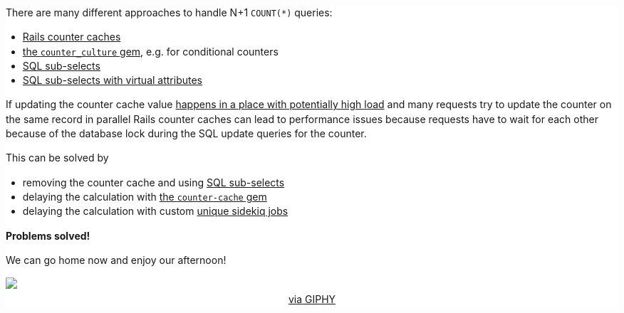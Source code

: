 There are many different approaches to handle N+1 `COUNT(*)` queries:
* [Rails counter caches](#counter-caches)
* [the `counter_culture` gem](#counter-culture), e.g. for conditional counters
* [SQL sub-selects](#sub-selects)
* [SQL sub-selects with virtual attributes](#virtual-attributes)

If updating the counter cache value
[happens in a place with potentially high load](#parallel-updates-during-request-spikes)
and many requests try to update the
counter on the same record in parallel Rails counter caches can lead to performance issues because requests
have to wait for each other because of the database lock during the SQL update queries for the counter.

This can be solved by
* removing the counter cache and using [SQL sub-selects](#sub-selects)
* delaying the calculation with [the `counter-cache` gem](#delayed-counter-cache-calculation)
* delaying the calculation with custom [unique sidekiq jobs](#sidekiq-unique-jobs-to-the-rescue)

**Problems solved!**

We can go home now and enjoy our afternoon!

<div style="width:100%;">
  <img src="/blog/images/posts/counter-caches-as-the-problem/success.gif">
</div>
<div style="text-align: center"><a href="https://giphy.com/gifs/mrw-week-job-4xpB3eE00FfBm">via GIPHY</a></div>
